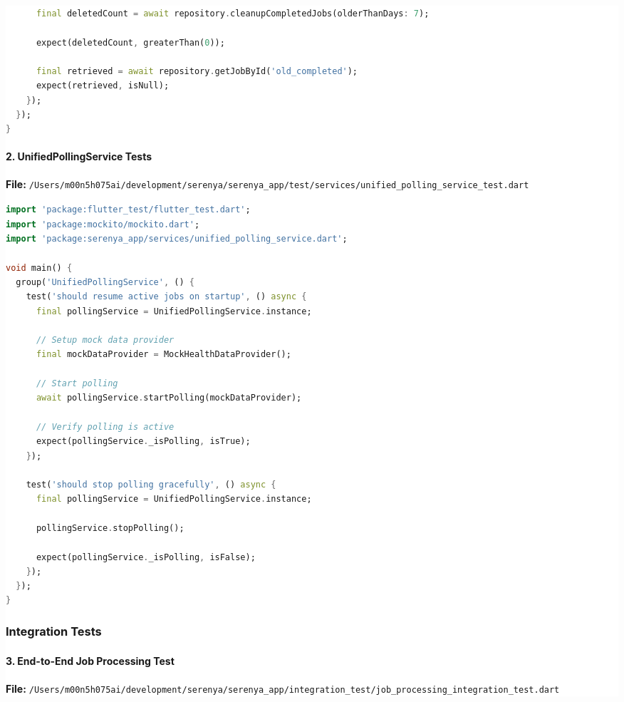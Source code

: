 ```dart
      final deletedCount = await repository.cleanupCompletedJobs(olderThanDays: 7);
      
      expect(deletedCount, greaterThan(0));
      
      final retrieved = await repository.getJobById('old_completed');
      expect(retrieved, isNull);
    });
  });
}
```

#### 2. UnifiedPollingService Tests
**File:** `/Users/m00n5h075ai/development/serenya/serenya_app/test/services/unified_polling_service_test.dart`

```dart
import 'package:flutter_test/flutter_test.dart';
import 'package:mockito/mockito.dart';
import 'package:serenya_app/services/unified_polling_service.dart';

void main() {
  group('UnifiedPollingService', () {
    test('should resume active jobs on startup', () async {
      final pollingService = UnifiedPollingService.instance;
      
      // Setup mock data provider
      final mockDataProvider = MockHealthDataProvider();
      
      // Start polling
      await pollingService.startPolling(mockDataProvider);
      
      // Verify polling is active
      expect(pollingService._isPolling, isTrue);
    });
    
    test('should stop polling gracefully', () async {
      final pollingService = UnifiedPollingService.instance;
      
      pollingService.stopPolling();
      
      expect(pollingService._isPolling, isFalse);
    });
  });
}
```

### Integration Tests

#### 3. End-to-End Job Processing Test
**File:** `/Users/m00n5h075ai/development/serenya/serenya_app/integration_test/job_processing_integration_test.dart`

